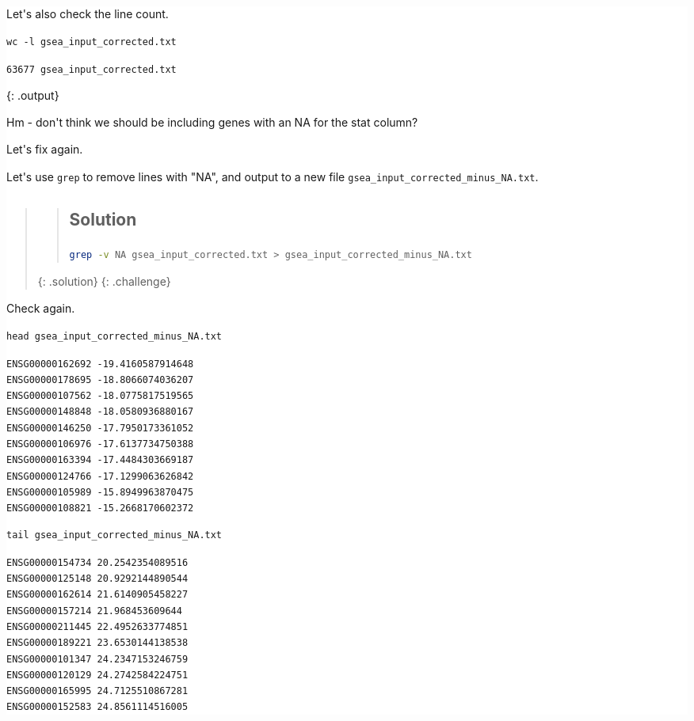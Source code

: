Let's also check the line count.

```
wc -l gsea_input_corrected.txt
```

```
63677 gsea_input_corrected.txt
```
{: .output}

Hm - don't think we should be including genes with an NA for the stat column?

Let's fix again.

Let's use `grep` to remove lines with "NA", and output to a new file `gsea_input_corrected_minus_NA.txt`.

>
> > ## Solution
> >
> > ```bash
> > grep -v NA gsea_input_corrected.txt > gsea_input_corrected_minus_NA.txt
> > ```
> {: .solution}
{: .challenge}

Check again.

```
head gsea_input_corrected_minus_NA.txt
```

```
ENSG00000162692	-19.4160587914648
ENSG00000178695	-18.8066074036207
ENSG00000107562	-18.0775817519565
ENSG00000148848	-18.0580936880167
ENSG00000146250	-17.7950173361052
ENSG00000106976	-17.6137734750388
ENSG00000163394	-17.4484303669187
ENSG00000124766	-17.1299063626842
ENSG00000105989	-15.8949963870475
ENSG00000108821	-15.2668170602372
```

```
tail gsea_input_corrected_minus_NA.txt
```

```
ENSG00000154734	20.2542354089516
ENSG00000125148	20.9292144890544
ENSG00000162614	21.6140905458227
ENSG00000157214	21.968453609644
ENSG00000211445	22.4952633774851
ENSG00000189221	23.6530144138538
ENSG00000101347	24.2347153246759
ENSG00000120129	24.2742584224751
ENSG00000165995	24.7125510867281
ENSG00000152583	24.8561114516005
```
